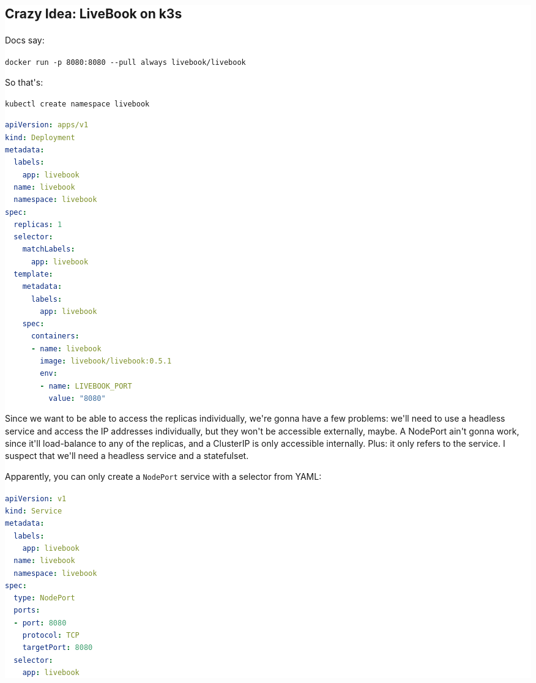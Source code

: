 ## Crazy Idea: LiveBook on k3s

Docs say:

```
docker run -p 8080:8080 --pull always livebook/livebook
```

So that's:

```
kubectl create namespace livebook
```

```yaml
apiVersion: apps/v1
kind: Deployment
metadata:
  labels:
    app: livebook
  name: livebook
  namespace: livebook
spec:
  replicas: 1
  selector:
    matchLabels:
      app: livebook
  template:
    metadata:
      labels:
        app: livebook
    spec:
      containers:
      - name: livebook
        image: livebook/livebook:0.5.1
        env:
        - name: LIVEBOOK_PORT
          value: "8080"
```

Since we want to be able to access the replicas individually, we're gonna have a few problems: we'll need to use a headless service and access the IP addresses individually, but they won't be accessible externally, maybe. A NodePort ain't gonna work, since it'll load-balance to any of the replicas, and a ClusterIP is only accessible internally. Plus: it only refers to the service. I suspect that we'll need a headless service and a statefulset.

Apparently, you can only create a `NodePort` service with a selector from YAML:

```yaml
apiVersion: v1
kind: Service
metadata:
  labels:
    app: livebook
  name: livebook
  namespace: livebook
spec:
  type: NodePort
  ports:
  - port: 8080
    protocol: TCP
    targetPort: 8080
  selector:
    app: livebook
```
